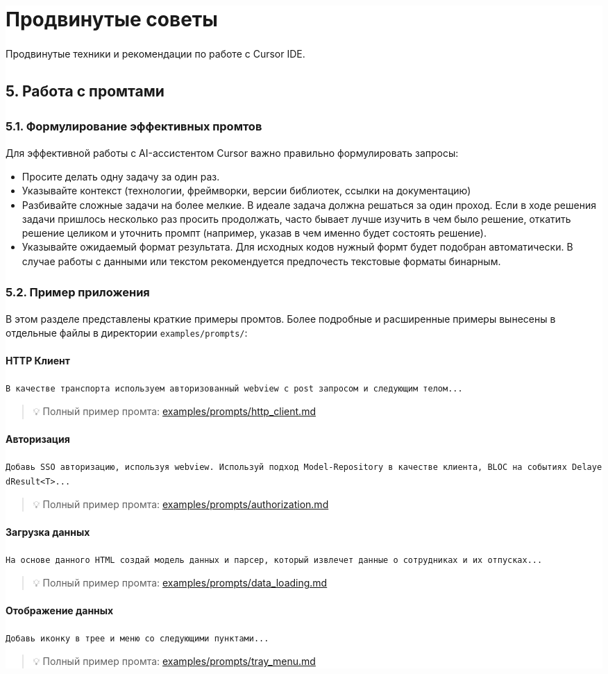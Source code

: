 


# Продвинутые советы

Продвинутые техники и рекомендации по работе с Cursor IDE.


## 5. Работа с промтами

### 5.1. Формулирование эффективных промтов

Для эффективной работы с AI-ассистентом Cursor важно правильно формулировать запросы:

- Просите делать одну задачу за один раз.
- Указывайте контекст (технологии, фреймворки, версии библиотек, ссылки на документацию)
- Разбивайте сложные задачи на более мелкие. В идеале задача должна решаться за один проход. Если в ходе решения задачи пришлось несколько раз просить продолжать, часто бывает лучше изучить в чем было решение, откатить решение целиком и уточнить промпт (например, указав в чем именно будет состоять решение).
- Указывайте ожидаемый формат результата. Для исходных кодов нужный формт будет подобран автоматически. В случае работы с данными или текстом рекомендуется предпочесть текстовые форматы бинарным. 

### 5.2. Пример приложения 

В этом разделе представлены краткие примеры промтов. Более подробные и расширенные примеры вынесены в отдельные файлы в директории `examples/prompts/`:

#### HTTP Клиент
```
В качестве транспорта используем авторизованный webview c post запросом и следующим телом...
```
> 💡 Полный пример промта: [examples/prompts/http_client.md](examples/prompts/http_client.md)

#### Авторизация
```
Добавь SSO авторизацию, используя webview. Используй подход Model-Repository в качестве клиента, BLOC на событиях DelayedResult<T>...
```
> 💡 Полный пример промта: [examples/prompts/authorization.md](examples/prompts/authorization.md)

#### Загрузка данных
```
На основе данного HTML создай модель данных и парсер, который извлечет данные о сотрудниках и их отпусках...
```
> 💡 Полный пример промта: [examples/prompts/data_loading.md](examples/prompts/data_loading.md)

#### Отображение данных
```
Добавь иконку в трее и меню со следующими пунктами...
```
> 💡 Полный пример промта: [examples/prompts/tray_menu.md](examples/prompts/tray_menu.md)
